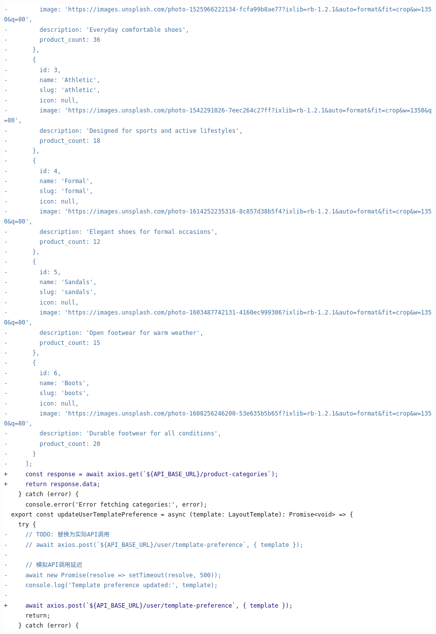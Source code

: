 ```diff
-         image: 'https://images.unsplash.com/photo-1525966222134-fcfa99b8ae77?ixlib=rb-1.2.1&auto=format&fit=crop&w=1350&q=80',
-         description: 'Everyday comfortable shoes',
-         product_count: 36
-       },
-       {
-         id: 3,
-         name: 'Athletic',
-         slug: 'athletic',
-         icon: null,
-         image: 'https://images.unsplash.com/photo-1542291026-7eec264c27ff?ixlib=rb-1.2.1&auto=format&fit=crop&w=1350&q=80',
-         description: 'Designed for sports and active lifestyles',
-         product_count: 18
-       },
-       {
-         id: 4,
-         name: 'Formal',
-         slug: 'formal',
-         icon: null,
-         image: 'https://images.unsplash.com/photo-1614252235316-8c857d38b5f4?ixlib=rb-1.2.1&auto=format&fit=crop&w=1350&q=80',
-         description: 'Elegant shoes for formal occasions',
-         product_count: 12
-       },
-       {
-         id: 5,
-         name: 'Sandals',
-         slug: 'sandals',
-         icon: null,
-         image: 'https://images.unsplash.com/photo-1603487742131-4160ec999306?ixlib=rb-1.2.1&auto=format&fit=crop&w=1350&q=80',
-         description: 'Open footwear for warm weather',
-         product_count: 15
-       },
-       {
-         id: 6,
-         name: 'Boots',
-         slug: 'boots',
-         icon: null,
-         image: 'https://images.unsplash.com/photo-1608256246200-53e635b5b65f?ixlib=rb-1.2.1&auto=format&fit=crop&w=1350&q=80',
-         description: 'Durable footwear for all conditions',
-         product_count: 20
-       }
-     ];
+     const response = await axios.get(`${API_BASE_URL}/product-categories`);
+     return response.data;
    } catch (error) {
      console.error('Error fetching categories:', error);
  export const updateUserTemplatePreference = async (template: LayoutTemplate): Promise<void> => {
    try {
-     // TODO: 替换为实际API调用
-     // await axios.post(`${API_BASE_URL}/user/template-preference`, { template });
-     
-     // 模拟API调用延迟
-     await new Promise(resolve => setTimeout(resolve, 500));
-     console.log('Template preference updated:', template);
-     
+     await axios.post(`${API_BASE_URL}/user/template-preference`, { template });
      return;
    } catch (error) {
```